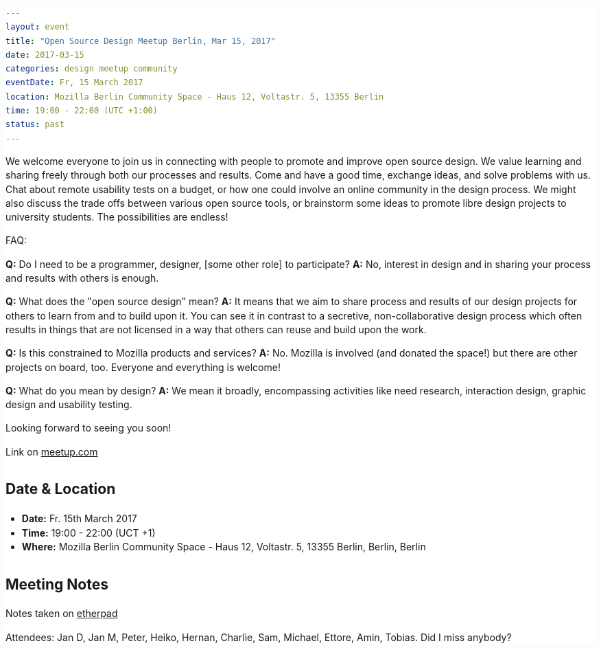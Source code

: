 ```yaml
---
layout: event
title: "Open Source Design Meetup Berlin, Mar 15, 2017"
date: 2017-03-15
categories: design meetup community
eventDate: Fr, 15 March 2017
location: Mozilla Berlin Community Space - Haus 12, Voltastr. 5, 13355 Berlin
time: 19:00 - 22:00 (UTC +1:00)
status: past
---
```


We welcome everyone to join us in connecting with people to promote and improve open source design. We value learning and sharing freely through both our processes and results. Come and have a good time, exchange ideas, and solve problems with us. Chat about remote usability tests on a budget, or how one could involve an online community in the design process. We might also discuss the trade offs between various open source tools, or brainstorm some ideas to promote libre design projects to university students. The possibilities are endless!

FAQ:

**Q:** Do I need to be a programmer, designer, [some other role] to participate?
**A:** No, interest in design and in sharing your process and results with others is enough.

**Q:** What does the "open source design" mean?
**A:** It means that we aim to share process and results of our design projects for others to learn from and to build upon it. You can see it in contrast to a secretive, non-collaborative design process which often results in things that are not licensed in a way that others can reuse and build upon the work.

**Q:** Is this constrained to Mozilla products and services?
**A:** No. Mozilla is involved (and donated the space!) but there are other projects on board, too. Everyone and everything is welcome!

**Q:** What do you mean by design?
**A:** We mean it broadly, encompassing activities like need research, interaction design, graphic design and usability testing.

Looking forward to seeing you soon!

Link on [meetup.com](https://www.meetup.com/Berlin-Mozilla-Meetup/events/238236462/)

## Date & Location

- **Date:** Fr. 15th March 2017
- **Time:** 19:00 - 22:00 (UCT +1)
- **Where:** Mozilla Berlin Community Space - Haus 12, Voltastr. 5, 13355 Berlin, Berlin, Berlin

## Meeting Notes

Notes taken on [etherpad](https://etherpad.wikimedia.org/p/opensourcedesign170416)

Attendees: Jan D, Jan M, Peter, Heiko, Hernan, Charlie, Sam, Michael, Ettore, Amin, Tobias. Did I miss anybody?
